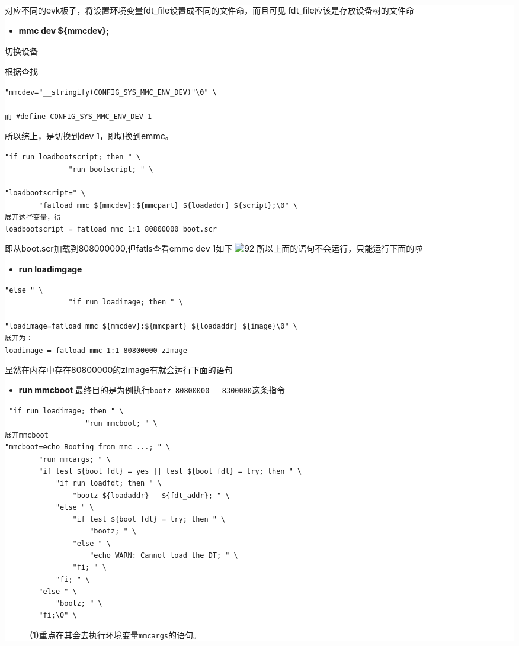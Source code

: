 对应不同的evk板子，将设置环境变量fdt_file设置成不同的文件命，而且可见 fdt_file应该是存放设备树的文件命

* **mmc dev ${mmcdev};**

切换设备

根据查找
```
"mmcdev="__stringify(CONFIG_SYS_MMC_ENV_DEV)"\0" \

而 #define CONFIG_SYS_MMC_ENV_DEV 1
```
所以综上，是切换到dev 1，即切换到emmc。


```
"if run loadbootscript; then " \
			   "run bootscript; " \

"loadbootscript=" \
		"fatload mmc ${mmcdev}:${mmcpart} ${loadaddr} ${script};\0" \
展开这些变量，得
loadbootscript = fatload mmc 1:1 80800000 boot.scr
```
即从boot.scr加载到808000000,但fatls查看emmc dev 1如下
![92](.\pictures\92.png)
所以上面的语句不会运行，只能运行下面的啦

* **run loadimgage**
```
"else " \
			   "if run loadimage; then " \

"loadimage=fatload mmc ${mmcdev}:${mmcpart} ${loadaddr} ${image}\0" \
展开为：
loadimage = fatload mmc 1:1 80800000 zImage
```
显然在内存中存在80800000的zImage有就会运行下面的语句

* **run mmcboot**
最终目的是为例执行`bootz 80800000 - 8300000`这条指令
```
 "if run loadimage; then " \
				   "run mmcboot; " \
展开mmcboot
"mmcboot=echo Booting from mmc ...; " \
		"run mmcargs; " \
		"if test ${boot_fdt} = yes || test ${boot_fdt} = try; then " \
			"if run loadfdt; then " \
				"bootz ${loadaddr} - ${fdt_addr}; " \
			"else " \
				"if test ${boot_fdt} = try; then " \
					"bootz; " \
				"else " \
					"echo WARN: Cannot load the DT; " \
				"fi; " \
			"fi; " \
		"else " \
			"bootz; " \
		"fi;\0" \
```
&emsp;&emsp;&emsp;(1)重点在其会去执行环境变量`mmcargs`的语句。
